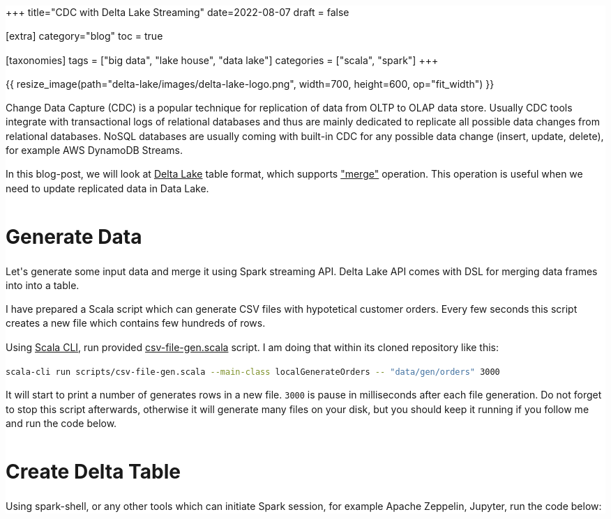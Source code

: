+++
title="CDC with Delta Lake Streaming"
date=2022-08-07
draft = false

[extra]
category="blog"
toc = true

[taxonomies]
tags = ["big data", "lake house", "data lake"]
categories = ["scala", "spark"]
+++

{{ resize_image(path="delta-lake/images/delta-lake-logo.png", width=700, height=600, op="fit_width") }}

Change Data Capture (CDC) is a popular technique for replication of data from OLTP to OLAP data store.
Usually CDC tools integrate with transactional logs of relational databases and thus are mainly dedicated to replicate all possible data changes from relational databases. NoSQL databases are usually coming with built-in CDC for any possible data change (insert, update, delete), for example AWS DynamoDB Streams.  

In this blog-post, we will look at [Delta Lake](https://docs.delta.io/latest/index.html) table format, which supports ["merge"](https://docs.delta.io/latest/delta-update.html#upsert-into-a-table-using-merge) operation. This operation is useful when we need to update replicated data in Data Lake.



# Generate Data

Let's generate some input data and merge it using Spark streaming API. Delta Lake API comes with DSL for merging data frames into into a table.

I have prepared a Scala script which can generate CSV files with hypotetical customer orders. Every few seconds this script creates a new file which contains few hundreds of rows.

Using [Scala CLI](https://scala-cli.virtuslab.org/), run provided [csv-file-gen.scala](https://github.com/novakov-alexey/spark-elt-jobs/blob/main/scripts/csv-file-gen.scala) script. I am doing that within its cloned repository like this:

```bash
scala-cli run scripts/csv-file-gen.scala --main-class localGenerateOrders -- "data/gen/orders" 3000
```

It will start to print a number of generates rows in a new file. `3000` is pause in milliseconds after each file generation. Do not forget to stop this script afterwards, otherwise it will generate many files on your disk, but you should keep it running if you follow me and run the code below.

# Create Delta Table

Using spark-shell, or any other tools which can initiate Spark session, for example Apache Zeppelin, Jupyter, run the code below:
